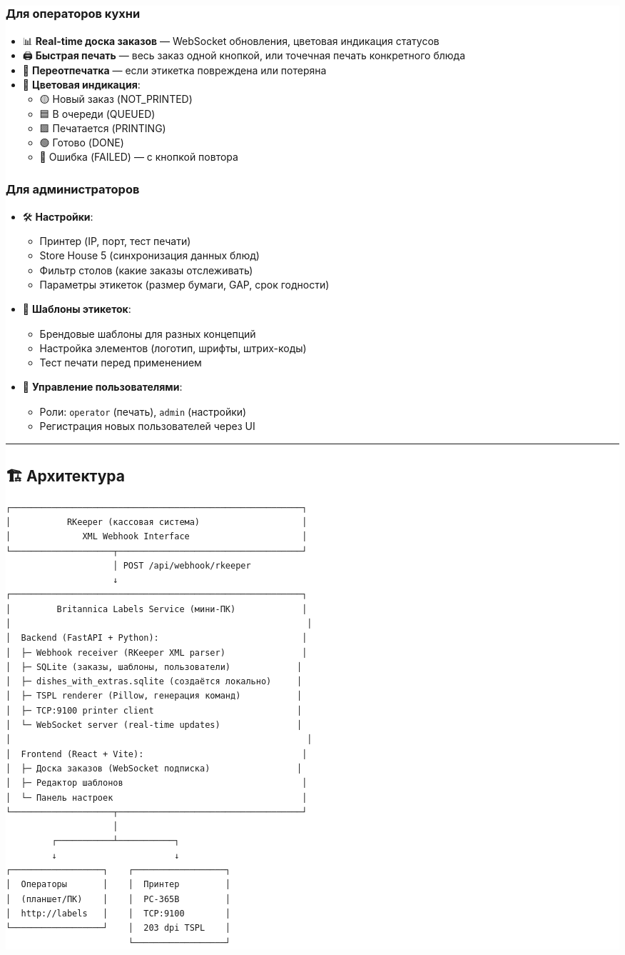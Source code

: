 ### Для операторов кухни

- 📊 **Real-time доска заказов** — WebSocket обновления, цветовая индикация статусов
- 🖨️ **Быстрая печать** — весь заказ одной кнопкой, или точечная печать конкретного блюда
- 🔁 **Переотпечатка** — если этикетка повреждена или потеряна
- 🎨 **Цветовая индикация**:
  - 🟡 Новый заказ (NOT_PRINTED)
  - 🟦 В очереди (QUEUED)
  - 🟪 Печатается (PRINTING)
  - 🟢 Готово (DONE)
  - 🔴 Ошибка (FAILED) — с кнопкой повтора

### Для администраторов

- 🛠️ **Настройки**:
  - Принтер (IP, порт, тест печати)
  - Store House 5 (синхронизация данных блюд)
  - Фильтр столов (какие заказы отслеживать)
  - Параметры этикеток (размер бумаги, GAP, срок годности)

- 📝 **Шаблоны этикеток**:
  - Брендовые шаблоны для разных концепций
  - Настройка элементов (логотип, шрифты, штрих-коды)
  - Тест печати перед применением

- 👥 **Управление пользователями**:
  - Роли: `operator` (печать), `admin` (настройки)
  - Регистрация новых пользователей через UI

---

## 🏗️ Архитектура

```
┌─────────────────────────────────────────────────────────┐
│           RKeeper (кассовая система)                    │
│              XML Webhook Interface                      │
└────────────────────┬────────────────────────────────────┘
                     │ POST /api/webhook/rkeeper
                     ↓
┌─────────────────────────────────────────────────────────┐
│         Britannica Labels Service (мини-ПК)             │
│                                                          │
│  Backend (FastAPI + Python):                            │
│  ├─ Webhook receiver (RKeeper XML parser)               │
│  ├─ SQLite (заказы, шаблоны, пользователи)             │
│  ├─ dishes_with_extras.sqlite (создаётся локально)     │
│  ├─ TSPL renderer (Pillow, генерация команд)           │
│  ├─ TCP:9100 printer client                            │
│  └─ WebSocket server (real-time updates)               │
│                                                          │
│  Frontend (React + Vite):                               │
│  ├─ Доска заказов (WebSocket подписка)                 │
│  ├─ Редактор шаблонов                                   │
│  └─ Панель настроек                                     │
└────────────────────┬────────────────────────────────────┘
                     │
         ┌───────────┴───────────┐
         ↓                       ↓
┌──────────────────┐    ┌──────────────────┐
│  Операторы       │    │  Принтер         │
│  (планшет/ПК)    │    │  PC-365B         │
│  http://labels   │    │  TCP:9100        │
└──────────────────┘    │  203 dpi TSPL    │
                        └──────────────────┘
```